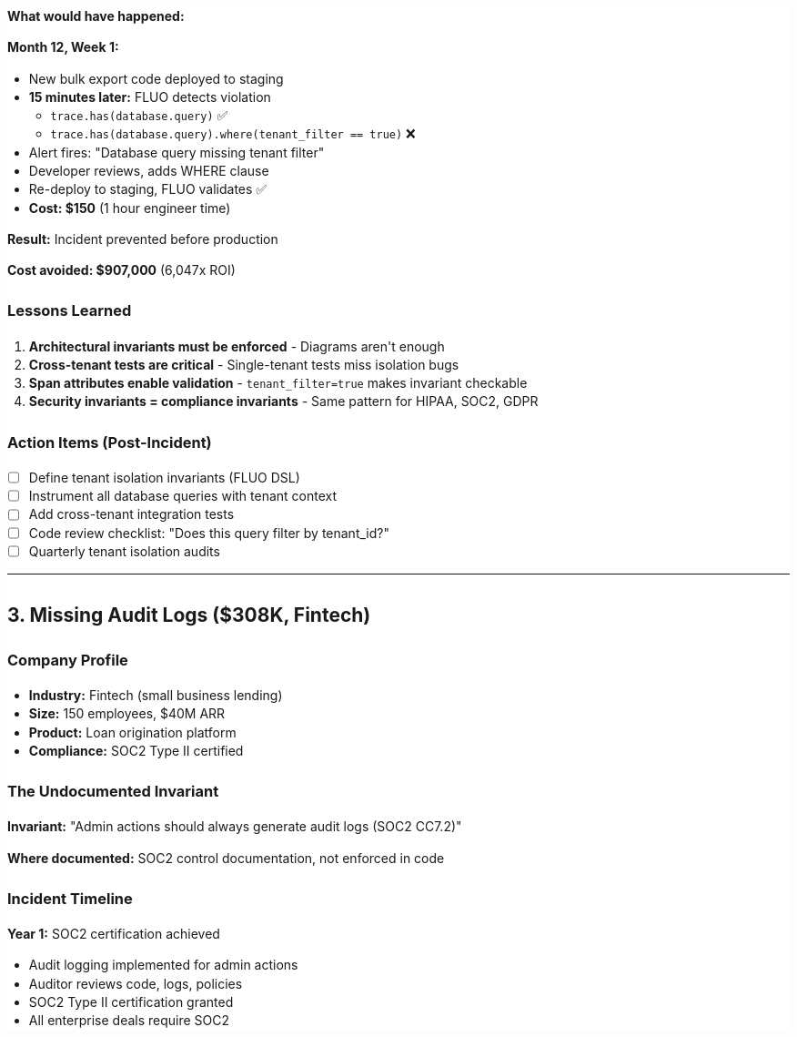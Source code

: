 **What would have happened:**

**Month 12, Week 1:**
- New bulk export code deployed to staging
- **15 minutes later:** FLUO detects violation
  - `trace.has(database.query)` ✅
  - `trace.has(database.query).where(tenant_filter == true)` ❌
- Alert fires: "Database query missing tenant filter"
- Developer reviews, adds WHERE clause
- Re-deploy to staging, FLUO validates ✅
- **Cost: $150** (1 hour engineer time)

**Result:** Incident prevented before production

**Cost avoided: $907,000** (6,047x ROI)

### Lessons Learned

1. **Architectural invariants must be enforced** - Diagrams aren't enough
2. **Cross-tenant tests are critical** - Single-tenant tests miss isolation bugs
3. **Span attributes enable validation** - `tenant_filter=true` makes invariant checkable
4. **Security invariants = compliance invariants** - Same pattern for HIPAA, SOC2, GDPR

### Action Items (Post-Incident)

- [ ] Define tenant isolation invariants (FLUO DSL)
- [ ] Instrument all database queries with tenant context
- [ ] Add cross-tenant integration tests
- [ ] Code review checklist: "Does this query filter by tenant_id?"
- [ ] Quarterly tenant isolation audits

---

## 3. Missing Audit Logs ($308K, Fintech)

### Company Profile

- **Industry:** Fintech (small business lending)
- **Size:** 150 employees, $40M ARR
- **Product:** Loan origination platform
- **Compliance:** SOC2 Type II certified

### The Undocumented Invariant

**Invariant:** "Admin actions should always generate audit logs (SOC2 CC7.2)"

**Where documented:** SOC2 control documentation, not enforced in code

### Incident Timeline

**Year 1:** SOC2 certification achieved
- Audit logging implemented for admin actions
- Auditor reviews code, logs, policies
- SOC2 Type II certification granted
- All enterprise deals require SOC2
